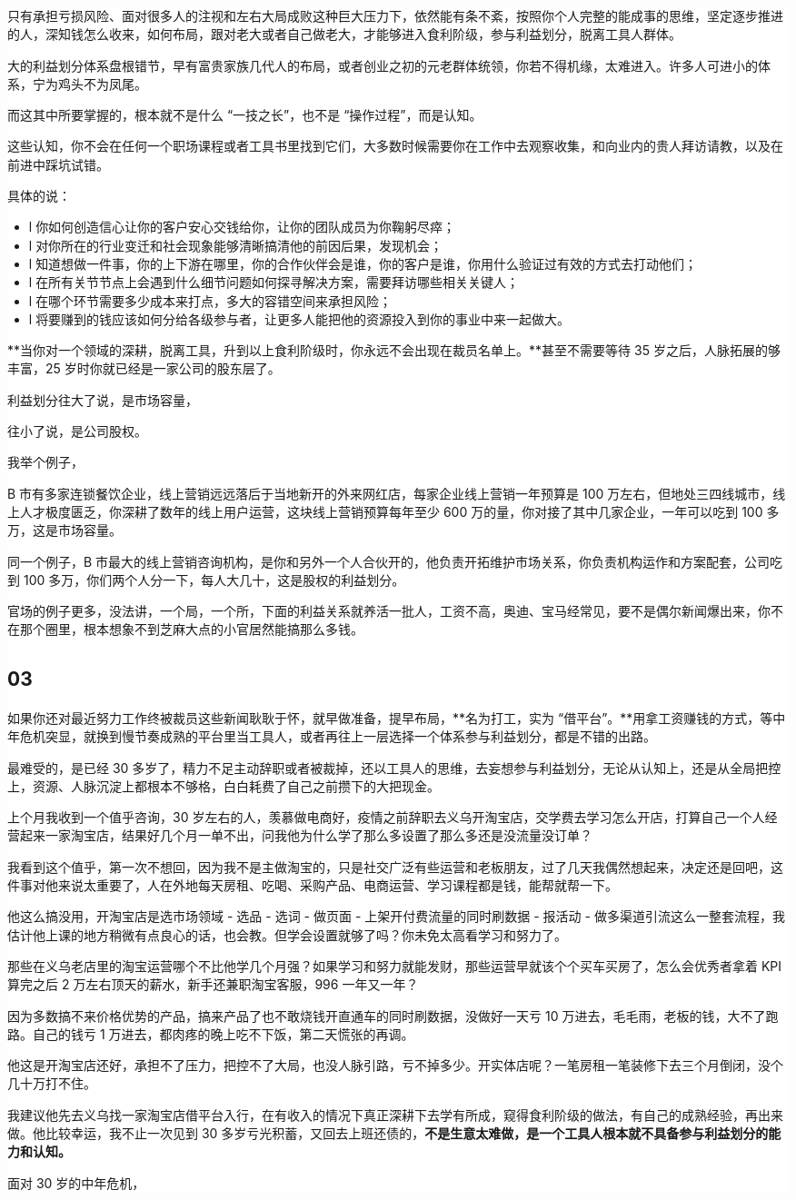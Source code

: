 只有承担亏损风险、面对很多人的注视和左右大局成败这种巨大压力下，依然能有条不紊，按照你个人完整的能成事的思维，坚定逐步推进的人，深知钱怎么收来，如何布局，跟对老大或者自己做老大，才能够进入食利阶级，参与利益划分，脱离工具人群体。

大的利益划分体系盘根错节，早有富贵家族几代人的布局，或者创业之初的元老群体统领，你若不得机缘，太难进入。许多人可进小的体系，宁为鸡头不为凤尾。

而这其中所要掌握的，根本就不是什么 “一技之长”，也不是 “操作过程”，而是认知。

这些认知，你不会在任何一个职场课程或者工具书里找到它们，大多数时候需要你在工作中去观察收集，和向业内的贵人拜访请教，以及在前进中踩坑试错。

具体的说：

*   l 你如何创造信心让你的客户安心交钱给你，让你的团队成员为你鞠躬尽瘁；
*   l 对你所在的行业变迁和社会现象能够清晰搞清他的前因后果，发现机会；
*   l 知道想做一件事，你的上下游在哪里，你的合作伙伴会是谁，你的客户是谁，你用什么验证过有效的方式去打动他们；
*   l 在所有关节节点上会遇到什么细节问题如何探寻解决方案，需要拜访哪些相关关键人；
*   l 在哪个环节需要多少成本来打点，多大的容错空间来承担风险；
*   l 将要赚到的钱应该如何分给各级参与者，让更多人能把他的资源投入到你的事业中来一起做大。

**当你对一个领域的深耕，脱离工具，升到以上食利阶级时，你永远不会出现在裁员名单上。**甚至不需要等待 35 岁之后，人脉拓展的够丰富，25 岁时你就已经是一家公司的股东层了。

利益划分往大了说，是市场容量，

往小了说，是公司股权。

我举个例子，

B 市有多家连锁餐饮企业，线上营销远远落后于当地新开的外来网红店，每家企业线上营销一年预算是 100 万左右，但地处三四线城市，线上人才极度匮乏，你深耕了数年的线上用户运营，这块线上营销预算每年至少 600 万的量，你对接了其中几家企业，一年可以吃到 100 多万，这是市场容量。

同一个例子，B 市最大的线上营销咨询机构，是你和另外一个人合伙开的，他负责开拓维护市场关系，你负责机构运作和方案配套，公司吃到 100 多万，你们两个人分一下，每人大几十，这是股权的利益划分。

官场的例子更多，没法讲，一个局，一个所，下面的利益关系就养活一批人，工资不高，奥迪、宝马经常见，要不是偶尔新闻爆出来，你不在那个圈里，根本想象不到芝麻大点的小官居然能搞那么多钱。

**03**
------

如果你还对最近努力工作终被裁员这些新闻耿耿于怀，就早做准备，提早布局，**名为打工，实为 “借平台”。**用拿工资赚钱的方式，等中年危机突显，就换到慢节奏成熟的平台里当工具人，或者再往上一层选择一个体系参与利益划分，都是不错的出路。

最难受的，是已经 30 多岁了，精力不足主动辞职或者被裁掉，还以工具人的思维，去妄想参与利益划分，无论从认知上，还是从全局把控上，资源、人脉沉淀上都根本不够格，白白耗费了自己之前攒下的大把现金。

上个月我收到一个值乎咨询，30 岁左右的人，羡慕做电商好，疫情之前辞职去义乌开淘宝店，交学费去学习怎么开店，打算自己一个人经营起来一家淘宝店，结果好几个月一单不出，问我他为什么学了那么多设置了那么多还是没流量没订单？

我看到这个值乎，第一次不想回，因为我不是主做淘宝的，只是社交广泛有些运营和老板朋友，过了几天我偶然想起来，决定还是回吧，这件事对他来说太重要了，人在外地每天房租、吃喝、采购产品、电商运营、学习课程都是钱，能帮就帮一下。

他这么搞没用，开淘宝店是选市场领域 - 选品 - 选词 - 做页面 - 上架开付费流量的同时刷数据 - 报活动 - 做多渠道引流这么一整套流程，我估计他上课的地方稍微有点良心的话，也会教。但学会设置就够了吗？你未免太高看学习和努力了。

那些在义乌老店里的淘宝运营哪个不比他学几个月强？如果学习和努力就能发财，那些运营早就该个个买车买房了，怎么会优秀者拿着 KPI 算完之后 2 万左右顶天的薪水，新手还兼职淘宝客服，996 一年又一年？

因为多数搞不来价格优势的产品，搞来产品了也不敢烧钱开直通车的同时刷数据，没做好一天亏 10 万进去，毛毛雨，老板的钱，大不了跑路。自己的钱亏 1 万进去，都肉疼的晚上吃不下饭，第二天慌张的再调。

他这是开淘宝店还好，承担不了压力，把控不了大局，也没人脉引路，亏不掉多少。开实体店呢？一笔房租一笔装修下去三个月倒闭，没个几十万打不住。

我建议他先去义乌找一家淘宝店借平台入行，在有收入的情况下真正深耕下去学有所成，窥得食利阶级的做法，有自己的成熟经验，再出来做。他比较幸运，我不止一次见到 30 多岁亏光积蓄，又回去上班还债的，**不是生意太难做，是一个工具人根本就不具备参与利益划分的能力和认知。**

面对 30 岁的中年危机，
